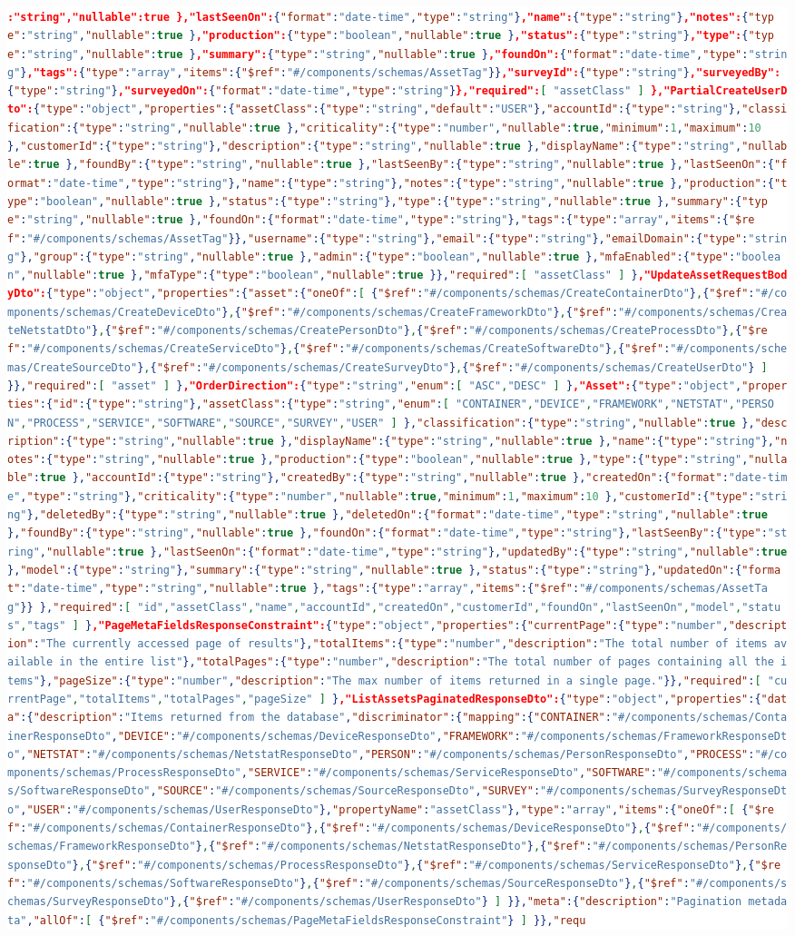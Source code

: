 ```json
:"string","nullable":true },"lastSeenOn":{"format":"date-time","type":"string"},"name":{"type":"string"},"notes":{"type":"string","nullable":true },"production":{"type":"boolean","nullable":true },"status":{"type":"string"},"type":{"type":"string","nullable":true },"summary":{"type":"string","nullable":true },"foundOn":{"format":"date-time","type":"string"},"tags":{"type":"array","items":{"$ref":"#/components/schemas/AssetTag"}},"surveyId":{"type":"string"},"surveyedBy":{"type":"string"},"surveyedOn":{"format":"date-time","type":"string"}},"required":[ "assetClass" ] },"PartialCreateUserDto":{"type":"object","properties":{"assetClass":{"type":"string","default":"USER"},"accountId":{"type":"string"},"classification":{"type":"string","nullable":true },"criticality":{"type":"number","nullable":true,"minimum":1,"maximum":10 },"customerId":{"type":"string"},"description":{"type":"string","nullable":true },"displayName":{"type":"string","nullable":true },"foundBy":{"type":"string","nullable":true },"lastSeenBy":{"type":"string","nullable":true },"lastSeenOn":{"format":"date-time","type":"string"},"name":{"type":"string"},"notes":{"type":"string","nullable":true },"production":{"type":"boolean","nullable":true },"status":{"type":"string"},"type":{"type":"string","nullable":true },"summary":{"type":"string","nullable":true },"foundOn":{"format":"date-time","type":"string"},"tags":{"type":"array","items":{"$ref":"#/components/schemas/AssetTag"}},"username":{"type":"string"},"email":{"type":"string"},"emailDomain":{"type":"string"},"group":{"type":"string","nullable":true },"admin":{"type":"boolean","nullable":true },"mfaEnabled":{"type":"boolean","nullable":true },"mfaType":{"type":"boolean","nullable":true }},"required":[ "assetClass" ] },"UpdateAssetRequestBodyDto":{"type":"object","properties":{"asset":{"oneOf":[ {"$ref":"#/components/schemas/CreateContainerDto"},{"$ref":"#/components/schemas/CreateDeviceDto"},{"$ref":"#/components/schemas/CreateFrameworkDto"},{"$ref":"#/components/schemas/CreateNetstatDto"},{"$ref":"#/components/schemas/CreatePersonDto"},{"$ref":"#/components/schemas/CreateProcessDto"},{"$ref":"#/components/schemas/CreateServiceDto"},{"$ref":"#/components/schemas/CreateSoftwareDto"},{"$ref":"#/components/schemas/CreateSourceDto"},{"$ref":"#/components/schemas/CreateSurveyDto"},{"$ref":"#/components/schemas/CreateUserDto"} ] }},"required":[ "asset" ] },"OrderDirection":{"type":"string","enum":[ "ASC","DESC" ] },"Asset":{"type":"object","properties":{"id":{"type":"string"},"assetClass":{"type":"string","enum":[ "CONTAINER","DEVICE","FRAMEWORK","NETSTAT","PERSON","PROCESS","SERVICE","SOFTWARE","SOURCE","SURVEY","USER" ] },"classification":{"type":"string","nullable":true },"description":{"type":"string","nullable":true },"displayName":{"type":"string","nullable":true },"name":{"type":"string"},"notes":{"type":"string","nullable":true },"production":{"type":"boolean","nullable":true },"type":{"type":"string","nullable":true },"accountId":{"type":"string"},"createdBy":{"type":"string","nullable":true },"createdOn":{"format":"date-time","type":"string"},"criticality":{"type":"number","nullable":true,"minimum":1,"maximum":10 },"customerId":{"type":"string"},"deletedBy":{"type":"string","nullable":true },"deletedOn":{"format":"date-time","type":"string","nullable":true },"foundBy":{"type":"string","nullable":true },"foundOn":{"format":"date-time","type":"string"},"lastSeenBy":{"type":"string","nullable":true },"lastSeenOn":{"format":"date-time","type":"string"},"updatedBy":{"type":"string","nullable":true },"model":{"type":"string"},"summary":{"type":"string","nullable":true },"status":{"type":"string"},"updatedOn":{"format":"date-time","type":"string","nullable":true },"tags":{"type":"array","items":{"$ref":"#/components/schemas/AssetTag"}} },"required":[ "id","assetClass","name","accountId","createdOn","customerId","foundOn","lastSeenOn","model","status","tags" ] },"PageMetaFieldsResponseConstraint":{"type":"object","properties":{"currentPage":{"type":"number","description":"The currently accessed page of results"},"totalItems":{"type":"number","description":"The total number of items available in the entire list"},"totalPages":{"type":"number","description":"The total number of pages containing all the items"},"pageSize":{"type":"number","description":"The max number of items returned in a single page."}},"required":[ "currentPage","totalItems","totalPages","pageSize" ] },"ListAssetsPaginatedResponseDto":{"type":"object","properties":{"data":{"description":"Items returned from the database","discriminator":{"mapping":{"CONTAINER":"#/components/schemas/ContainerResponseDto","DEVICE":"#/components/schemas/DeviceResponseDto","FRAMEWORK":"#/components/schemas/FrameworkResponseDto","NETSTAT":"#/components/schemas/NetstatResponseDto","PERSON":"#/components/schemas/PersonResponseDto","PROCESS":"#/components/schemas/ProcessResponseDto","SERVICE":"#/components/schemas/ServiceResponseDto","SOFTWARE":"#/components/schemas/SoftwareResponseDto","SOURCE":"#/components/schemas/SourceResponseDto","SURVEY":"#/components/schemas/SurveyResponseDto","USER":"#/components/schemas/UserResponseDto"},"propertyName":"assetClass"},"type":"array","items":{"oneOf":[ {"$ref":"#/components/schemas/ContainerResponseDto"},{"$ref":"#/components/schemas/DeviceResponseDto"},{"$ref":"#/components/schemas/FrameworkResponseDto"},{"$ref":"#/components/schemas/NetstatResponseDto"},{"$ref":"#/components/schemas/PersonResponseDto"},{"$ref":"#/components/schemas/ProcessResponseDto"},{"$ref":"#/components/schemas/ServiceResponseDto"},{"$ref":"#/components/schemas/SoftwareResponseDto"},{"$ref":"#/components/schemas/SourceResponseDto"},{"$ref":"#/components/schemas/SurveyResponseDto"},{"$ref":"#/components/schemas/UserResponseDto"} ] }},"meta":{"description":"Pagination metadata","allOf":[ {"$ref":"#/components/schemas/PageMetaFieldsResponseConstraint"} ] }},"requ
```
